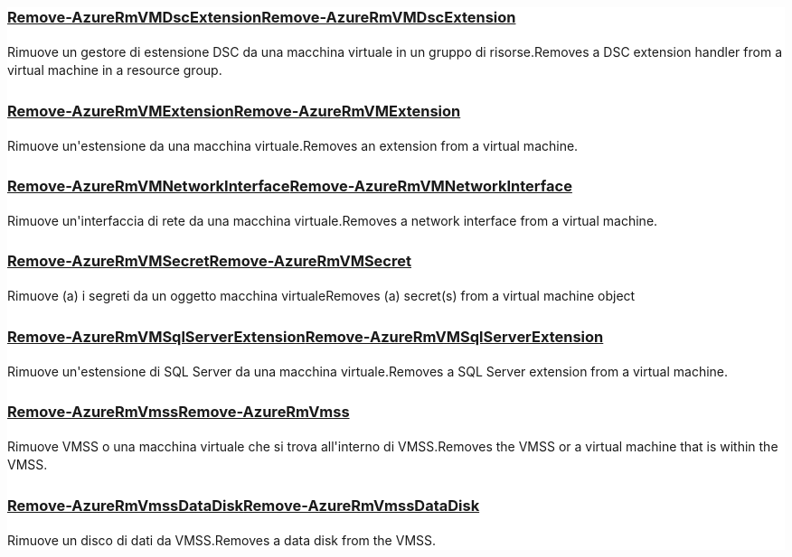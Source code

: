 ### [<span data-ttu-id="26d0c-281">Remove-AzureRmVMDscExtension</span><span class="sxs-lookup"><span data-stu-id="26d0c-281">Remove-AzureRmVMDscExtension</span></span>](Remove-AzureRmVMDscExtension.md)
<span data-ttu-id="26d0c-282">Rimuove un gestore di estensione DSC da una macchina virtuale in un gruppo di risorse.</span><span class="sxs-lookup"><span data-stu-id="26d0c-282">Removes a DSC extension handler from a virtual machine in a resource group.</span></span>

### [<span data-ttu-id="26d0c-283">Remove-AzureRmVMExtension</span><span class="sxs-lookup"><span data-stu-id="26d0c-283">Remove-AzureRmVMExtension</span></span>](Remove-AzureRmVMExtension.md)
<span data-ttu-id="26d0c-284">Rimuove un'estensione da una macchina virtuale.</span><span class="sxs-lookup"><span data-stu-id="26d0c-284">Removes an extension from a virtual machine.</span></span>

### [<span data-ttu-id="26d0c-285">Remove-AzureRmVMNetworkInterface</span><span class="sxs-lookup"><span data-stu-id="26d0c-285">Remove-AzureRmVMNetworkInterface</span></span>](Remove-AzureRmVMNetworkInterface.md)
<span data-ttu-id="26d0c-286">Rimuove un'interfaccia di rete da una macchina virtuale.</span><span class="sxs-lookup"><span data-stu-id="26d0c-286">Removes a network interface from a virtual machine.</span></span>

### [<span data-ttu-id="26d0c-287">Remove-AzureRmVMSecret</span><span class="sxs-lookup"><span data-stu-id="26d0c-287">Remove-AzureRmVMSecret</span></span>](Remove-AzureRmVMSecret.md)
<span data-ttu-id="26d0c-288">Rimuove (a) i segreti da un oggetto macchina virtuale</span><span class="sxs-lookup"><span data-stu-id="26d0c-288">Removes (a) secret(s) from a virtual machine object</span></span>

### [<span data-ttu-id="26d0c-289">Remove-AzureRmVMSqlServerExtension</span><span class="sxs-lookup"><span data-stu-id="26d0c-289">Remove-AzureRmVMSqlServerExtension</span></span>](Remove-AzureRmVMSqlServerExtension.md)
<span data-ttu-id="26d0c-290">Rimuove un'estensione di SQL Server da una macchina virtuale.</span><span class="sxs-lookup"><span data-stu-id="26d0c-290">Removes a SQL Server extension from a virtual machine.</span></span>

### [<span data-ttu-id="26d0c-291">Remove-AzureRmVmss</span><span class="sxs-lookup"><span data-stu-id="26d0c-291">Remove-AzureRmVmss</span></span>](Remove-AzureRmVmss.md)
<span data-ttu-id="26d0c-292">Rimuove VMSS o una macchina virtuale che si trova all'interno di VMSS.</span><span class="sxs-lookup"><span data-stu-id="26d0c-292">Removes the VMSS or a virtual machine that is within the VMSS.</span></span>

### [<span data-ttu-id="26d0c-293">Remove-AzureRmVmssDataDisk</span><span class="sxs-lookup"><span data-stu-id="26d0c-293">Remove-AzureRmVmssDataDisk</span></span>](Remove-AzureRmVmssDataDisk.md)
<span data-ttu-id="26d0c-294">Rimuove un disco di dati da VMSS.</span><span class="sxs-lookup"><span data-stu-id="26d0c-294">Removes a data disk from the VMSS.</span></span>
